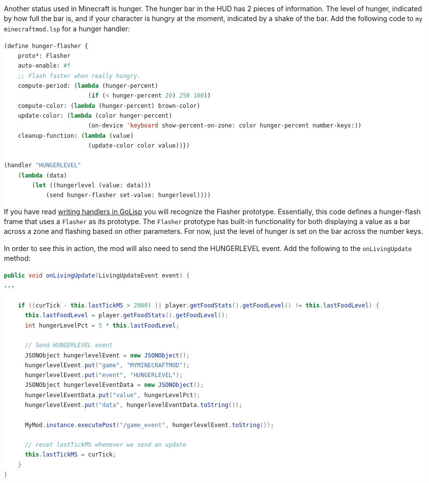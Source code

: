 Another status used in Minecraft is hunger. The hunger bar in the HUD has 2 pieces of information. The level of hunger, indicated by how full the bar is, and if your character is hungry at the moment, indicated by a shake of the bar. Add the following code to `myminecraftmod.lsp` for a hunger handler:

```lisp
(define hunger-flasher {
    proto*: Flasher
    auto-enable: #f
    ;; Flash faster when really hungry. 
    compute-period: (lambda (hunger-percent)
                        (if (< hunger-percent 20) 250 100))
    compute-color: (lambda (hunger-percent) brown-color)
    update-color: (lambda (color hunger-percent)
                        (on-device 'keyboard show-percent-on-zone: color hunger-percent number-keys:))
    cleanup-function: (lambda (value)
                        (update-color color value))})

(handler "HUNGERLEVEL"
    (lambda (data)
        (let ((hungerlevel (value: data)))
            (send hunger-flasher set-value: hungerlevel))))

```

If you have read [writing handlers in GoLisp](\doc\api\writing-handlers-in-golisp.md) you will recognize the Flasher prototype. Essentially, this code defines a hunger-flash frame that uses a `Flasher` as its prototype. The `Flasher` prototype has built-in functionality for both displaying a value as a bar across a zone and flashing based on other parameters. For now, just the level of hunger is set on the bar across the number keys. 

In order to see this in action, the mod will also need to send the HUNGERLEVEL event. Add the following to the `onLivingUpdate` method:

```java
public void onLivingUpdate(LivingUpdateEvent event) {
...

    if ((curTick - this.lastTickMS > 2000) || player.getFoodStats().getFoodLevel() != this.lastFoodLevel) {
      this.lastFoodLevel = player.getFoodStats().getFoodLevel();
      int hungerLevelPct = 5 * this.lastFoodLevel;
      
      // Send HUNGERLEVEL event
      JSONObject hungerlevelEvent = new JSONObject();
      hungerlevelEvent.put("game", "MYMINECRAFTMOD");
      hungerlevelEvent.put("event", "HUNGERLEVEL");
      JSONObject hungerlevelEventData = new JSONObject();
      hungerlevelEventData.put("value", hungerLevelPct);
      hungerlevelEvent.put("data", hungerlevelEventData.toString());

      MyMod.instance.executePost("/game_event", hungerlevelEvent.toString());

      // reset lastTickMS whenever we send an update
      this.lastTickMS = curTick;
    }
}
```
